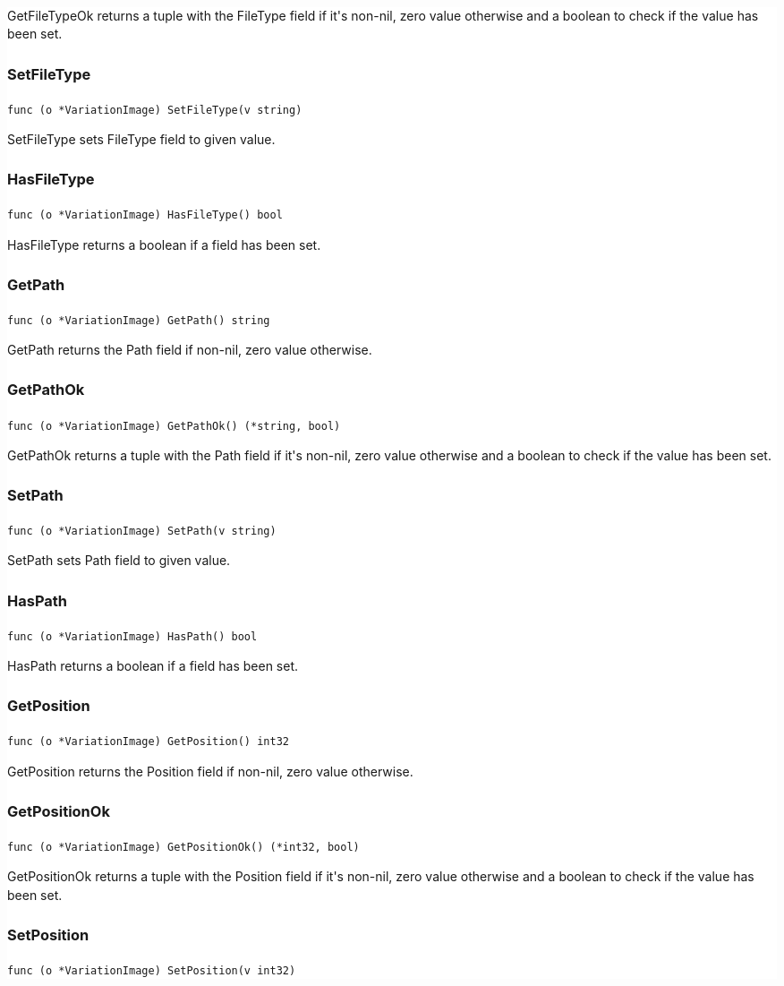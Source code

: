 GetFileTypeOk returns a tuple with the FileType field if it's non-nil, zero value otherwise
and a boolean to check if the value has been set.

### SetFileType

`func (o *VariationImage) SetFileType(v string)`

SetFileType sets FileType field to given value.

### HasFileType

`func (o *VariationImage) HasFileType() bool`

HasFileType returns a boolean if a field has been set.

### GetPath

`func (o *VariationImage) GetPath() string`

GetPath returns the Path field if non-nil, zero value otherwise.

### GetPathOk

`func (o *VariationImage) GetPathOk() (*string, bool)`

GetPathOk returns a tuple with the Path field if it's non-nil, zero value otherwise
and a boolean to check if the value has been set.

### SetPath

`func (o *VariationImage) SetPath(v string)`

SetPath sets Path field to given value.

### HasPath

`func (o *VariationImage) HasPath() bool`

HasPath returns a boolean if a field has been set.

### GetPosition

`func (o *VariationImage) GetPosition() int32`

GetPosition returns the Position field if non-nil, zero value otherwise.

### GetPositionOk

`func (o *VariationImage) GetPositionOk() (*int32, bool)`

GetPositionOk returns a tuple with the Position field if it's non-nil, zero value otherwise
and a boolean to check if the value has been set.

### SetPosition

`func (o *VariationImage) SetPosition(v int32)`

